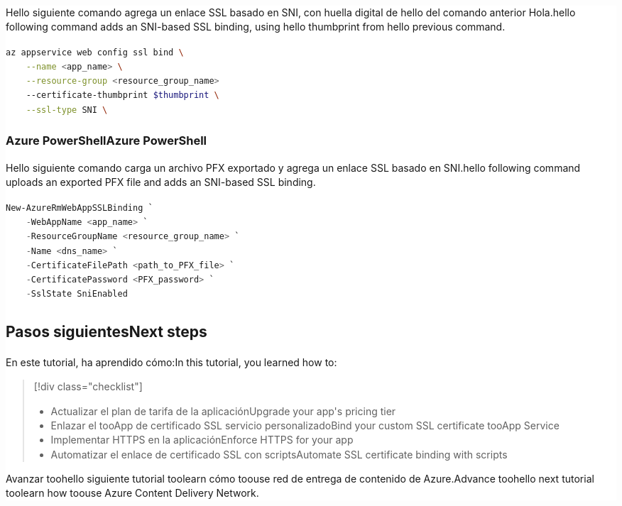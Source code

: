<span data-ttu-id="8e1b7-234">Hello siguiente comando agrega un enlace SSL basado en SNI, con huella digital de hello del comando anterior Hola.</span><span class="sxs-lookup"><span data-stu-id="8e1b7-234">hello following command adds an SNI-based SSL binding, using hello thumbprint from hello previous command.</span></span>

```bash
az appservice web config ssl bind \
    --name <app_name> \
    --resource-group <resource_group_name>
    --certificate-thumbprint $thumbprint \
    --ssl-type SNI \
```

### <a name="azure-powershell"></a><span data-ttu-id="8e1b7-235">Azure PowerShell</span><span class="sxs-lookup"><span data-stu-id="8e1b7-235">Azure PowerShell</span></span>

<span data-ttu-id="8e1b7-236">Hello siguiente comando carga un archivo PFX exportado y agrega un enlace SSL basado en SNI.</span><span class="sxs-lookup"><span data-stu-id="8e1b7-236">hello following command uploads an exported PFX file and adds an SNI-based SSL binding.</span></span>

```PowerShell
New-AzureRmWebAppSSLBinding `
    -WebAppName <app_name> `
    -ResourceGroupName <resource_group_name> `
    -Name <dns_name> `
    -CertificateFilePath <path_to_PFX_file> `
    -CertificatePassword <PFX_password> `
    -SslState SniEnabled
```

## <a name="next-steps"></a><span data-ttu-id="8e1b7-237">Pasos siguientes</span><span class="sxs-lookup"><span data-stu-id="8e1b7-237">Next steps</span></span>

<span data-ttu-id="8e1b7-238">En este tutorial, ha aprendido cómo:</span><span class="sxs-lookup"><span data-stu-id="8e1b7-238">In this tutorial, you learned how to:</span></span>

> [!div class="checklist"]
> * <span data-ttu-id="8e1b7-239">Actualizar el plan de tarifa de la aplicación</span><span class="sxs-lookup"><span data-stu-id="8e1b7-239">Upgrade your app's pricing tier</span></span>
> * <span data-ttu-id="8e1b7-240">Enlazar el tooApp de certificado SSL servicio personalizado</span><span class="sxs-lookup"><span data-stu-id="8e1b7-240">Bind your custom SSL certificate tooApp Service</span></span>
> * <span data-ttu-id="8e1b7-241">Implementar HTTPS en la aplicación</span><span class="sxs-lookup"><span data-stu-id="8e1b7-241">Enforce HTTPS for your app</span></span>
> * <span data-ttu-id="8e1b7-242">Automatizar el enlace de certificado SSL con scripts</span><span class="sxs-lookup"><span data-stu-id="8e1b7-242">Automate SSL certificate binding with scripts</span></span>

<span data-ttu-id="8e1b7-243">Avanzar toohello siguiente tutorial toolearn cómo toouse red de entrega de contenido de Azure.</span><span class="sxs-lookup"><span data-stu-id="8e1b7-243">Advance toohello next tutorial toolearn how toouse Azure Content Delivery Network.</span></span>
